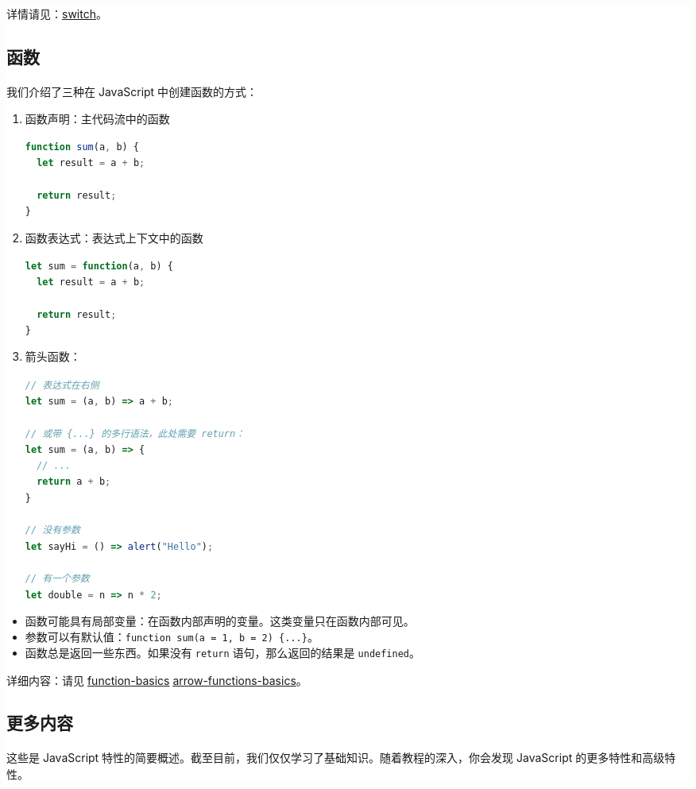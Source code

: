 详情请见：[switch](/switch)。

## 函数

我们介绍了三种在 JavaScript 中创建函数的方式：

1. 函数声明：主代码流中的函数

    ```js
    function sum(a, b) {
      let result = a + b;

      return result;
    }
    ```

2. 函数表达式：表达式上下文中的函数

    ```js
    let sum = function(a, b) {
      let result = a + b;

      return result;
    }
    ```

3. 箭头函数：

    ```js
    // 表达式在右侧
    let sum = (a, b) => a + b;

    // 或带 {...} 的多行语法，此处需要 return：
    let sum = (a, b) => {
      // ...
      return a + b;
    }

    // 没有参数
    let sayHi = () => alert("Hello");

    // 有一个参数
    let double = n => n * 2;
    ```


- 函数可能具有局部变量：在函数内部声明的变量。这类变量只在函数内部可见。
- 参数可以有默认值：`function sum(a = 1, b = 2) {...}`。
- 函数总是返回一些东西。如果没有 `return` 语句，那么返回的结果是 `undefined`。

详细内容：请见 [function-basics](/function-basics) [arrow-functions-basics](/arrow-functions-basics)。

## 更多内容

这些是 JavaScript 特性的简要概述。截至目前，我们仅仅学习了基础知识。随着教程的深入，你会发现 JavaScript 的更多特性和高级特性。
